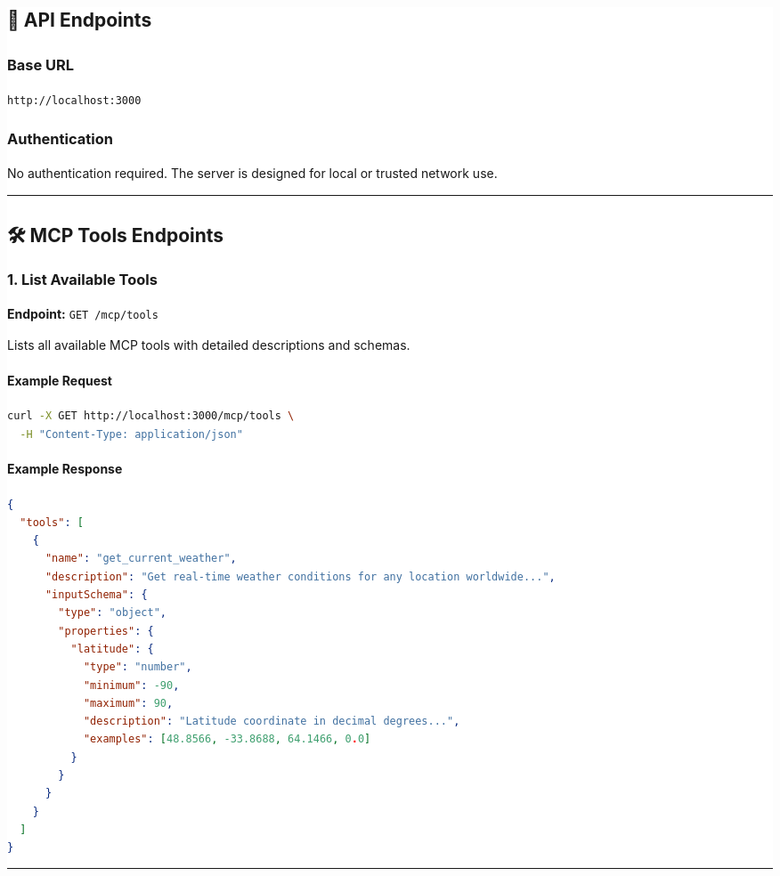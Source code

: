 
## 📡 API Endpoints

### Base URL
```
http://localhost:3000
```

### Authentication
No authentication required. The server is designed for local or trusted network use.

---

## 🛠️ MCP Tools Endpoints

### 1. List Available Tools

**Endpoint:** `GET /mcp/tools`

Lists all available MCP tools with detailed descriptions and schemas.

#### Example Request

```bash
curl -X GET http://localhost:3000/mcp/tools \
  -H "Content-Type: application/json"
```

#### Example Response

```json
{
  "tools": [
    {
      "name": "get_current_weather",
      "description": "Get real-time weather conditions for any location worldwide...",
      "inputSchema": {
        "type": "object",
        "properties": {
          "latitude": {
            "type": "number",
            "minimum": -90,
            "maximum": 90,
            "description": "Latitude coordinate in decimal degrees...",
            "examples": [48.8566, -33.8688, 64.1466, 0.0]
          }
        }
      }
    }
  ]
}
```

---